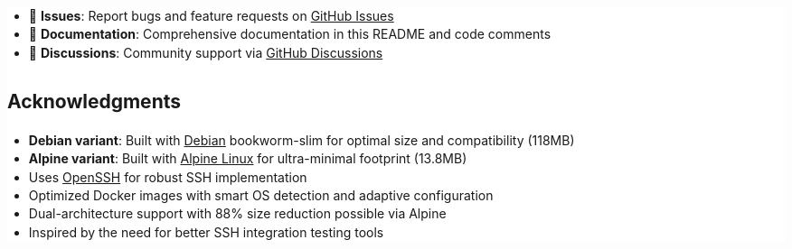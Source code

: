- 🐛 **Issues**: Report bugs and feature requests on [GitHub Issues](https://github.com/billchurch/ssh-test-server/issues)
- 📖 **Documentation**: Comprehensive documentation in this README and code comments
- 💬 **Discussions**: Community support via [GitHub Discussions](https://github.com/billchurch/ssh-test-server/discussions)

## Acknowledgments

- **Debian variant**: Built with [Debian](https://www.debian.org/) bookworm-slim for optimal size and compatibility (118MB)
- **Alpine variant**: Built with [Alpine Linux](https://alpinelinux.org/) for ultra-minimal footprint (13.8MB)
- Uses [OpenSSH](https://www.openssh.com/) for robust SSH implementation
- Optimized Docker images with smart OS detection and adaptive configuration
- Dual-architecture support with 88% size reduction possible via Alpine
- Inspired by the need for better SSH integration testing tools